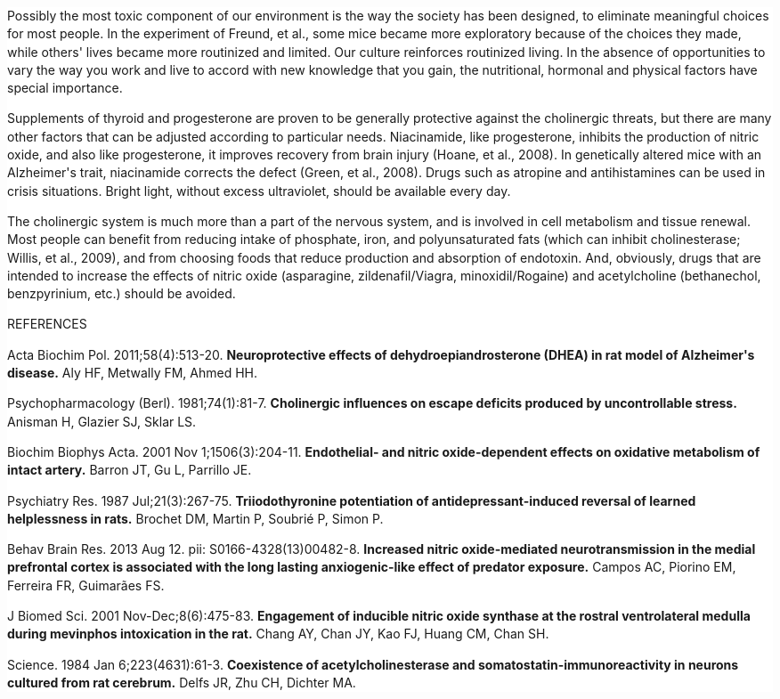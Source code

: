 Possibly the most toxic component of our environment is the way the society
has been designed, to eliminate meaningful choices for most people. In the
experiment of Freund, et al., some mice became more exploratory because of the
choices they made, while others' lives became more routinized and limited. Our
culture reinforces routinized living. In the absence of opportunities to vary
the way you work and live to accord with new knowledge that you gain, the
nutritional, hormonal and physical factors have special importance.

Supplements of thyroid and progesterone are proven to be generally protective
against the cholinergic threats, but there are many other factors that can be
adjusted according to particular needs. Niacinamide, like progesterone,
inhibits the production of nitric oxide, and also like progesterone, it
improves recovery from brain injury (Hoane, et al., 2008). In genetically
altered mice with an Alzheimer's trait, niacinamide corrects the defect
(Green, et al., 2008). Drugs such as atropine and antihistamines can be used
in crisis situations. Bright light, without excess ultraviolet, should be
available every day.

The cholinergic system is much more than a part of the nervous system, and is
involved in cell metabolism and tissue renewal. Most people can benefit from
reducing intake of phosphate, iron, and polyunsaturated fats (which can
inhibit cholinesterase; Willis, et al., 2009), and from choosing foods that
reduce production and absorption of endotoxin. And, obviously, drugs that are
intended to increase the effects of nitric oxide (asparagine,
zildenafil/Viagra, minoxidil/Rogaine) and acetylcholine (bethanechol,
benzpyrinium, etc.) should be avoided.

REFERENCES

Acta Biochim Pol. 2011;58(4):513-20. **Neuroprotective effects of
dehydroepiandrosterone (DHEA) in rat model of Alzheimer's disease.** Aly HF,
Metwally FM, Ahmed HH.

Psychopharmacology (Berl). 1981;74(1):81-7. **Cholinergic influences on escape
deficits produced by uncontrollable stress.** Anisman H, Glazier SJ, Sklar LS.

Biochim Biophys Acta. 2001 Nov 1;1506(3):204-11. **Endothelial- and nitric
oxide-dependent effects on oxidative metabolism of intact artery.** Barron JT,
Gu L, Parrillo JE.

Psychiatry Res. 1987 Jul;21(3):267-75. **Triiodothyronine potentiation of
antidepressant-induced reversal of learned helplessness in rats.** Brochet DM,
Martin P, Soubrié P, Simon P.

Behav Brain Res. 2013 Aug 12. pii: S0166-4328(13)00482-8. **Increased nitric
oxide-mediated neurotransmission in the medial prefrontal cortex is associated
with the long lasting anxiogenic-like effect of predator exposure.** Campos
AC, Piorino EM, Ferreira FR, Guimarães FS.

J Biomed Sci. 2001 Nov-Dec;8(6):475-83. **Engagement of inducible nitric oxide
synthase at the rostral ventrolateral medulla during mevinphos intoxication in
the rat.** Chang AY, Chan JY, Kao FJ, Huang CM, Chan SH.

Science. 1984 Jan 6;223(4631):61-3. **Coexistence of acetylcholinesterase and
somatostatin-immunoreactivity in neurons cultured from rat cerebrum.** Delfs
JR, Zhu CH, Dichter MA.
